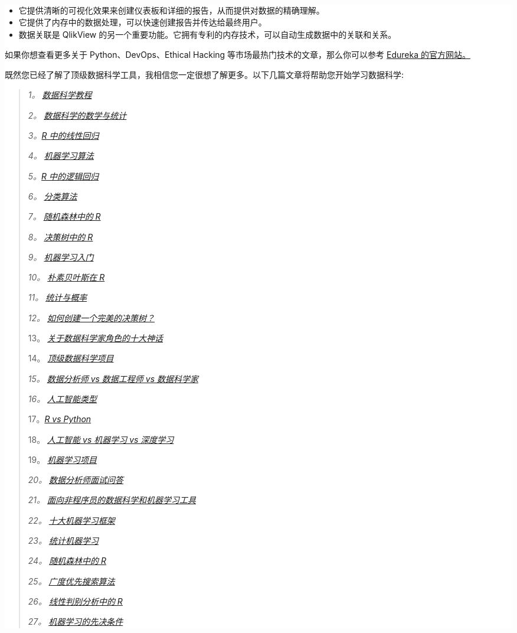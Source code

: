 *   它提供清晰的可视化效果来创建仪表板和详细的报告，从而提供对数据的精确理解。
*   它提供了内存中的数据处理，可以快速创建报告并传达给最终用户。
*   数据关联是 QlikView 的另一个重要功能。它拥有专利的内存技术，可以自动生成数据中的关联和关系。

如果你想查看更多关于 Python、DevOps、Ethical Hacking 等市场最热门技术的文章，那么你可以参考 [Edureka 的官方网站。](https://www.edureka.co/blog/?utm_source=medium&utm_medium=content-link&utm_campaign=data-science-tools)

既然您已经了解了顶级数据科学工具，我相信您一定很想了解更多。以下几篇文章将帮助您开始学习数据科学:

> *1。* [*数据科学教程*](/edureka/data-science-tutorial-484da1ff952b)
> 
> *2。* [*数据科学的数学与统计*](/edureka/math-and-statistics-for-data-science-1152e30cee73)
> 
> *3。*[*R 中的线性回归*](/edureka/linear-regression-in-r-da3e42f16dd3)
> 
> *4。* [*机器学习算法*](/edureka/machine-learning-algorithms-29eea8b69a54)
> 
> *5。*[*R 中的逻辑回归*](/edureka/logistic-regression-in-r-2d08ac51cd4f)
> 
> *6。* [*分类算法*](/edureka/classification-algorithms-ba27044f28f1)
> 
> *7。* [*随机森林中的 R*](/edureka/random-forest-classifier-92123fd2b5f9)
> 
> *8。* [*决策树中的 R*](/edureka/a-complete-guide-on-decision-tree-algorithm-3245e269ece)
> 
> *9。* [*机器学习入门*](/edureka/introduction-to-machine-learning-97973c43e776)
> 
> *10。* [*朴素贝叶斯在 R*](/edureka/naive-bayes-in-r-37ca73f3e85c)
> 
> *11。* [*统计与概率*](/edureka/statistics-and-probability-cf736d703703)
> 
> *12。* [*如何创建一个完美的决策树？*](/edureka/decision-trees-b00348e0ac89)
> 
> 13。 [*关于数据科学家角色的十大神话*](/edureka/data-scientists-myths-14acade1f6f7)
> 
> 14。 [*顶级数据科学项目*](/edureka/data-science-projects-b32f1328eed8)
> 
> *15。* [*数据分析师 vs 数据工程师 vs 数据科学家*](/edureka/data-analyst-vs-data-engineer-vs-data-scientist-27aacdcaffa5)
> 
> *16。* [*人工智能类型*](/edureka/types-of-artificial-intelligence-4c40a35f784)
> 
> 17。[*R vs Python*](/edureka/r-vs-python-48eb86b7b40f)
> 
> 18。 [*人工智能 vs 机器学习 vs 深度学习*](/edureka/ai-vs-machine-learning-vs-deep-learning-1725e8b30b2e)
> 
> 19。 [*机器学习项目*](/edureka/machine-learning-projects-cb0130d0606f)
> 
> *20。* [*数据分析师面试问答*](/edureka/data-analyst-interview-questions-867756f37e3d)
> 
> *21。* [*面向非程序员的数据科学和机器学习工具*](/edureka/data-science-and-machine-learning-for-non-programmers-c9366f4ac3fb)
> 
> *22。* [*十大机器学习框架*](/edureka/top-10-machine-learning-frameworks-72459e902ebb)
> 
> *23。* [*统计机器学习*](/edureka/statistics-for-machine-learning-c8bc158bb3c8)
> 
> *24。* [*随机森林中的 R*](/edureka/random-forest-classifier-92123fd2b5f9)
> 
> *25。* [*广度优先搜索算法*](/edureka/breadth-first-search-algorithm-17d2c72f0eaa)
> 
> *26。* [*线性判别分析中的 R*](/edureka/linear-discriminant-analysis-88fa8ad59d0f)
> 
> *27。* [*机器学习的先决条件*](/edureka/prerequisites-for-machine-learning-68430f467427)
> 